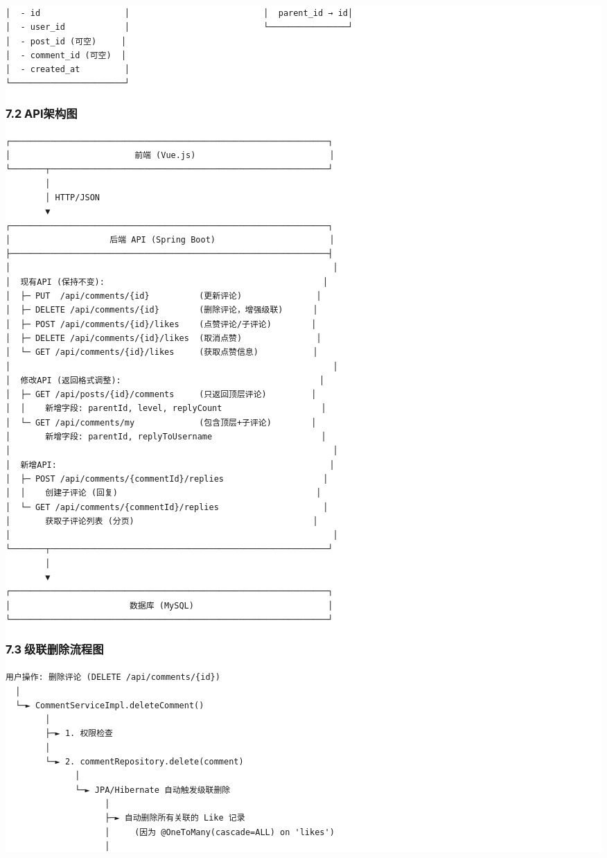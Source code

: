 ```
│  - id                 │                           │  parent_id → id│
│  - user_id            │                           └────────────────┘
│  - post_id (可空)     │
│  - comment_id (可空)  │
│  - created_at         │
└───────────────────────┘
```

### 7.2 API架构图

```
┌────────────────────────────────────────────────────────────────┐
│                         前端 (Vue.js)                           │
└───────┬────────────────────────────────────────────────────────┘
        │
        │ HTTP/JSON
        ▼
┌────────────────────────────────────────────────────────────────┐
│                    后端 API (Spring Boot)                       │
├────────────────────────────────────────────────────────────────┤
│                                                                 │
│  现有API (保持不变):                                            │
│  ├─ PUT  /api/comments/{id}          (更新评论)               │
│  ├─ DELETE /api/comments/{id}        (删除评论，增强级联)      │
│  ├─ POST /api/comments/{id}/likes    (点赞评论/子评论)        │
│  ├─ DELETE /api/comments/{id}/likes  (取消点赞)               │
│  └─ GET /api/comments/{id}/likes     (获取点赞信息)           │
│                                                                 │
│  修改API (返回格式调整):                                        │
│  ├─ GET /api/posts/{id}/comments     (只返回顶层评论)         │
│  │    新增字段: parentId, level, replyCount                    │
│  └─ GET /api/comments/my             (包含顶层+子评论)        │
│       新增字段: parentId, replyToUsername                      │
│                                                                 │
│  新增API:                                                       │
│  ├─ POST /api/comments/{commentId}/replies                    │
│  │    创建子评论 (回复)                                        │
│  └─ GET /api/comments/{commentId}/replies                     │
│       获取子评论列表 (分页)                                    │
│                                                                 │
└───────┬────────────────────────────────────────────────────────┘
        │
        ▼
┌────────────────────────────────────────────────────────────────┐
│                        数据库 (MySQL)                           │
└────────────────────────────────────────────────────────────────┘
```

### 7.3 级联删除流程图

```
用户操作: 删除评论 (DELETE /api/comments/{id})
  │
  └─► CommentServiceImpl.deleteComment()
        │
        ├─► 1. 权限检查
        │
        └─► 2. commentRepository.delete(comment)
              │
              └─► JPA/Hibernate 自动触发级联删除
                    │
                    ├─► 自动删除所有关联的 Like 记录
                    │     (因为 @OneToMany(cascade=ALL) on 'likes')
                    │
```